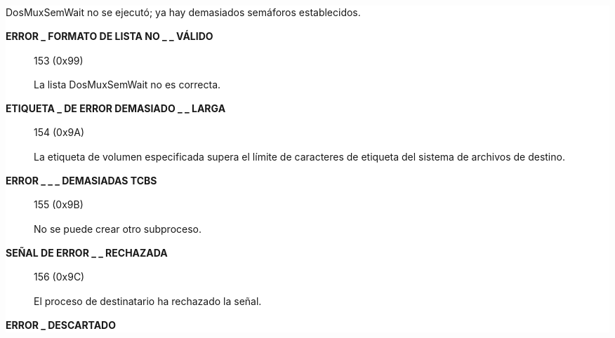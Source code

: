 

DosMuxSemWait no se ejecutó; ya hay demasiados semáforos establecidos.


</dt> </dl> </dd> <dt>

<span id="ERROR_INVALID_LIST_FORMAT"></span><span id="error_invalid_list_format"></span>**ERROR \_ FORMATO DE LISTA NO \_ \_ VÁLIDO**
</dt> <dd> <dl> <dt>

153 (0x99)
</dt> <dt>



La lista DosMuxSemWait no es correcta.


</dt> </dl> </dd> <dt>

<span id="ERROR_LABEL_TOO_LONG"></span><span id="error_label_too_long"></span>**ETIQUETA \_ DE ERROR DEMASIADO \_ \_ LARGA**
</dt> <dd> <dl> <dt>

154 (0x9A)
</dt> <dt>



La etiqueta de volumen especificada supera el límite de caracteres de etiqueta del sistema de archivos de destino.


</dt> </dl> </dd> <dt>

<span id="ERROR_TOO_MANY_TCBS"></span><span id="error_too_many_tcbs"></span>**ERROR \_ \_ \_ DEMASIADAS TCBS**
</dt> <dd> <dl> <dt>

155 (0x9B)
</dt> <dt>



No se puede crear otro subproceso.


</dt> </dl> </dd> <dt>

<span id="ERROR_SIGNAL_REFUSED"></span><span id="error_signal_refused"></span>**SEÑAL DE ERROR \_ \_ RECHAZADA**
</dt> <dd> <dl> <dt>

156 (0x9C)
</dt> <dt>



El proceso de destinatario ha rechazado la señal.


</dt> </dl> </dd> <dt>

<span id="ERROR_DISCARDED"></span><span id="error_discarded"></span>**ERROR \_ DESCARTADO**
</dt> <dd> <dl> <dt>
